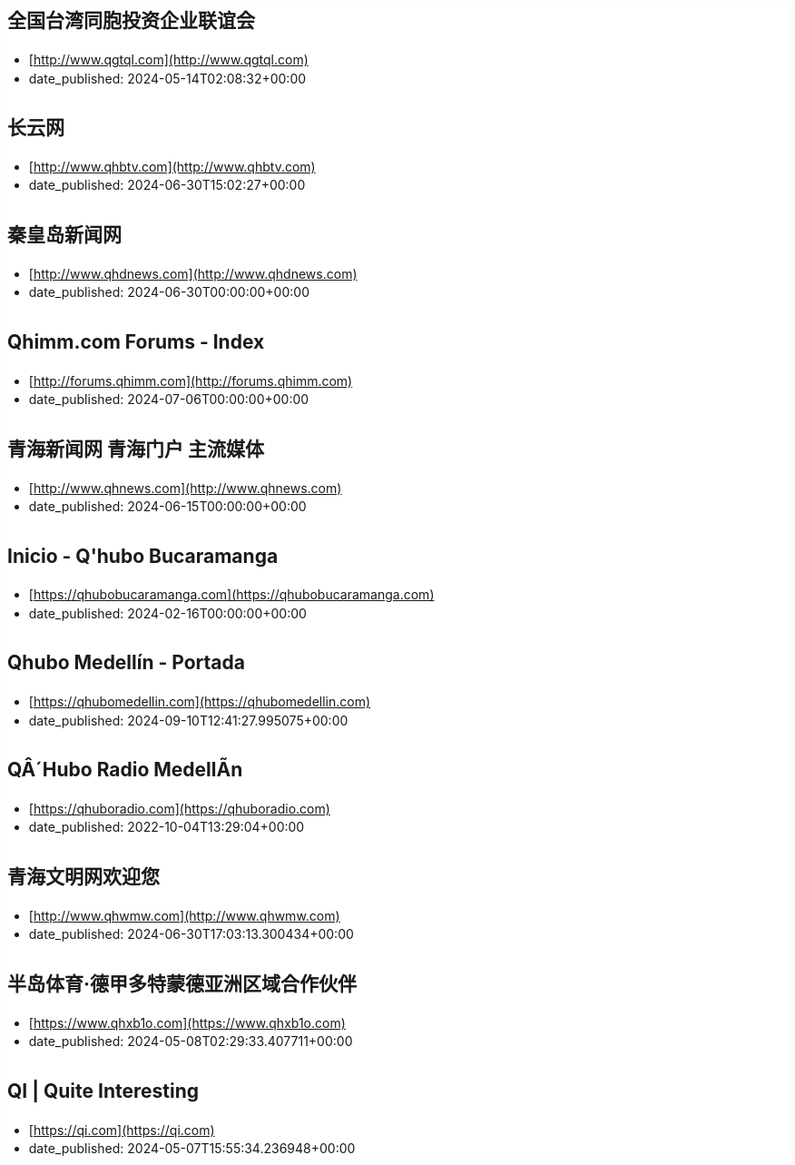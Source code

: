 ## 全国台湾同胞投资企业联谊会
 - [http://www.qgtql.com](http://www.qgtql.com)
 - date_published: 2024-05-14T02:08:32+00:00

 ## 长云网
 - [http://www.qhbtv.com](http://www.qhbtv.com)
 - date_published: 2024-06-30T15:02:27+00:00

 ## 秦皇岛新闻网
 - [http://www.qhdnews.com](http://www.qhdnews.com)
 - date_published: 2024-06-30T00:00:00+00:00

 ## Qhimm.com Forums - Index
 - [http://forums.qhimm.com](http://forums.qhimm.com)
 - date_published: 2024-07-06T00:00:00+00:00

 ## 青海新闻网 青海门户 主流媒体
 - [http://www.qhnews.com](http://www.qhnews.com)
 - date_published: 2024-06-15T00:00:00+00:00

 ## Inicio - Q'hubo Bucaramanga
 - [https://qhubobucaramanga.com](https://qhubobucaramanga.com)
 - date_published: 2024-02-16T00:00:00+00:00

 ## Qhubo Medellín - Portada
 - [https://qhubomedellin.com](https://qhubomedellin.com)
 - date_published: 2024-09-10T12:41:27.995075+00:00

 ## QÂ´Hubo Radio MedellÃ­n
 - [https://qhuboradio.com](https://qhuboradio.com)
 - date_published: 2022-10-04T13:29:04+00:00

 ## 青海文明网欢迎您
 - [http://www.qhwmw.com](http://www.qhwmw.com)
 - date_published: 2024-06-30T17:03:13.300434+00:00

 ## 半岛体育·德甲多特蒙德亚洲区域合作伙伴
 - [https://www.qhxb1o.com](https://www.qhxb1o.com)
 - date_published: 2024-05-08T02:29:33.407711+00:00

 ## QI | Quite Interesting
 - [https://qi.com](https://qi.com)
 - date_published: 2024-05-07T15:55:34.236948+00:00
